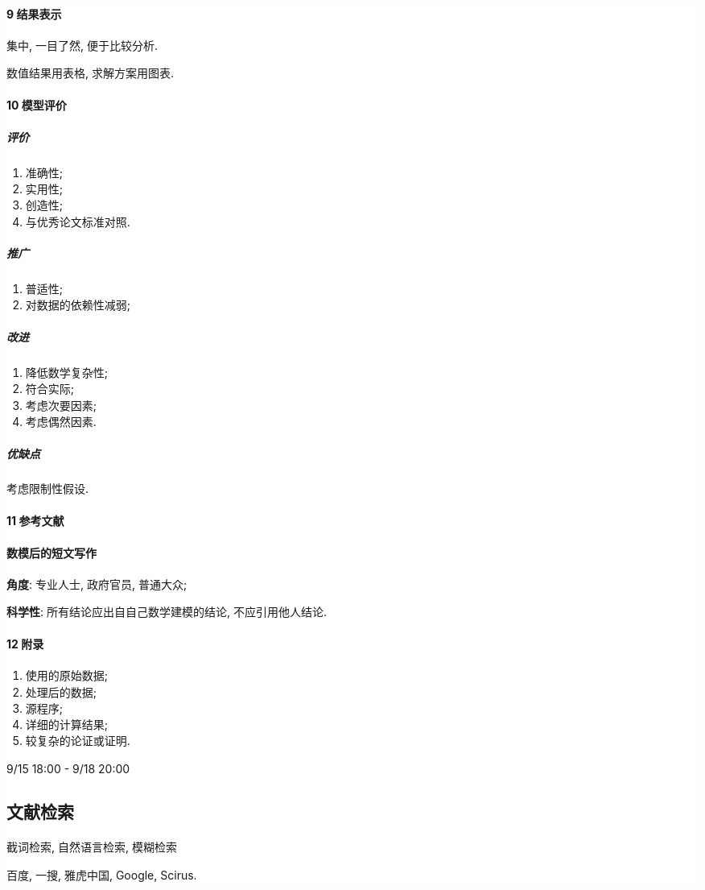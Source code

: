 #### 9	结果表示

集中, 一目了然, 便于比较分析.

数值结果用表格, 求解方案用图表.

#### 10	模型评价

##### 评价

1. 准确性;
2. 实用性;
3. 创造性;
4. 与优秀论文标准对照.

##### 推广

1. 普适性;
2. 对数据的依赖性减弱;

##### 改进

1. 降低数学复杂性;
2. 符合实际;
3. 考虑次要因素;
4. 考虑偶然因素.

##### 优缺点

考虑限制性假设.

#### 11	参考文献

#### 数模后的短文写作

**角度**: 专业人士, 政府官员, 普通大众;

**科学性**: 所有结论应出自自己数学建模的结论, 不应引用他人结论.

#### 12	附录

1. 使用的原始数据;
2. 处理后的数据;
3. 源程序;
4. 详细的计算结果;
5. 较复杂的论证或证明.



9/15 18:00 - 9/18 20:00



## 文献检索

截词检索, 自然语言检索, 模糊检索

百度, 一搜, 雅虎中国, Google, Scirus.

